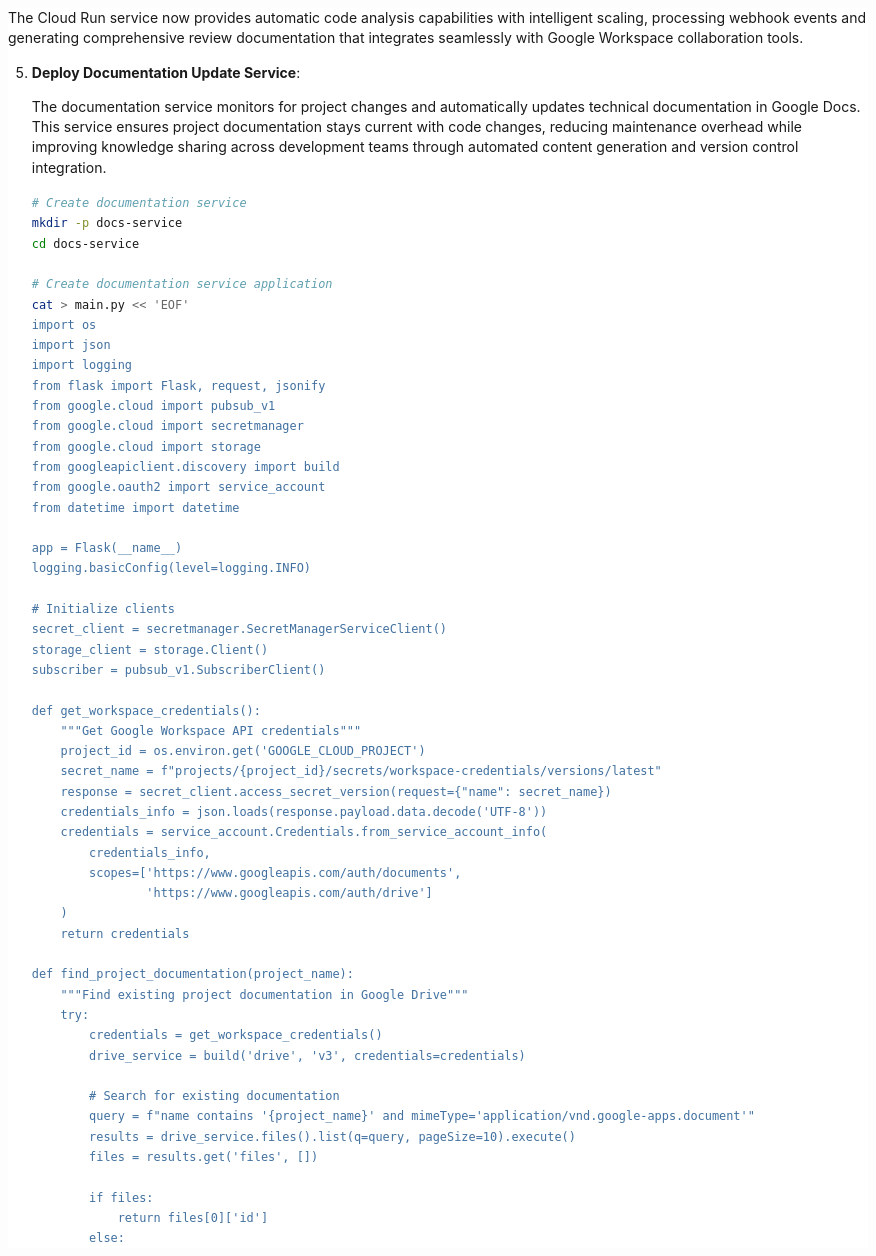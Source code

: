    The Cloud Run service now provides automatic code analysis capabilities with intelligent scaling, processing webhook events and generating comprehensive review documentation that integrates seamlessly with Google Workspace collaboration tools.

5. **Deploy Documentation Update Service**:

   The documentation service monitors for project changes and automatically updates technical documentation in Google Docs. This service ensures project documentation stays current with code changes, reducing maintenance overhead while improving knowledge sharing across development teams through automated content generation and version control integration.

   ```bash
   # Create documentation service
   mkdir -p docs-service
   cd docs-service
   
   # Create documentation service application
   cat > main.py << 'EOF'
   import os
   import json
   import logging
   from flask import Flask, request, jsonify
   from google.cloud import pubsub_v1
   from google.cloud import secretmanager
   from google.cloud import storage
   from googleapiclient.discovery import build
   from google.oauth2 import service_account
   from datetime import datetime
   
   app = Flask(__name__)
   logging.basicConfig(level=logging.INFO)
   
   # Initialize clients
   secret_client = secretmanager.SecretManagerServiceClient()
   storage_client = storage.Client()
   subscriber = pubsub_v1.SubscriberClient()
   
   def get_workspace_credentials():
       """Get Google Workspace API credentials"""
       project_id = os.environ.get('GOOGLE_CLOUD_PROJECT')
       secret_name = f"projects/{project_id}/secrets/workspace-credentials/versions/latest"
       response = secret_client.access_secret_version(request={"name": secret_name})
       credentials_info = json.loads(response.payload.data.decode('UTF-8'))
       credentials = service_account.Credentials.from_service_account_info(
           credentials_info,
           scopes=['https://www.googleapis.com/auth/documents',
                   'https://www.googleapis.com/auth/drive']
       )
       return credentials
   
   def find_project_documentation(project_name):
       """Find existing project documentation in Google Drive"""
       try:
           credentials = get_workspace_credentials()
           drive_service = build('drive', 'v3', credentials=credentials)
           
           # Search for existing documentation
           query = f"name contains '{project_name}' and mimeType='application/vnd.google-apps.document'"
           results = drive_service.files().list(q=query, pageSize=10).execute()
           files = results.get('files', [])
           
           if files:
               return files[0]['id']
           else:
   ```
